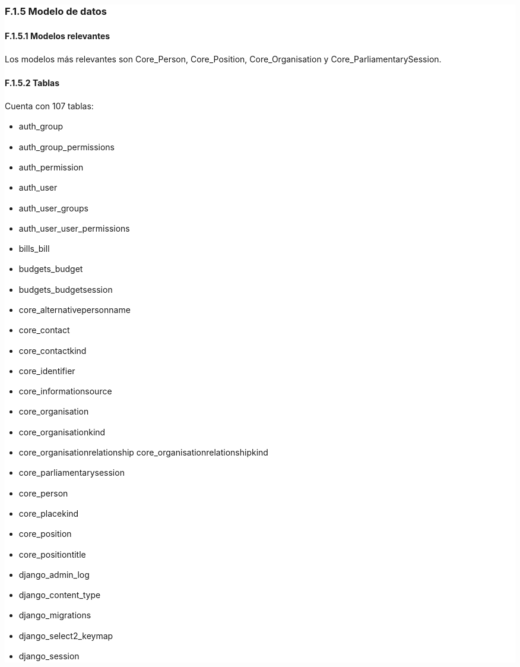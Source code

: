 ### F.1.5 Modelo de datos

#### F.1.5.1 Modelos relevantes

Los modelos más relevantes son Core_Person, Core_Position, Core_Organisation y Core_ParliamentarySession. 

#### F.1.5.2 Tablas

Cuenta con 107 tablas:

* auth_group                    	 

* auth_group_permissions         

* auth_permission               	 

* auth_user                     	 

* auth_user_groups              	 

* auth_user_user_permissions    

* bills_bill                    	 

* budgets_budget                	 

* budgets_budgetsession         	 

* core_alternativepersonname     

* core_contact                  	 

* core_contactkind              	 

* core_identifier               	 

* core_informationsource        	 

* core_organisation             	 

* core_organisationkind         	 

* core_organisationrelationship core_organisationrelationshipkind  

* core_parliamentarysession      

* core_person                   	 

* core_placekind                	 

* core_position                 	 

* core_positiontitle            	 

* django_admin_log              	 

* django_content_type           	 

* django_migrations             	 

* django_select2_keymap        

* django_session                	 
